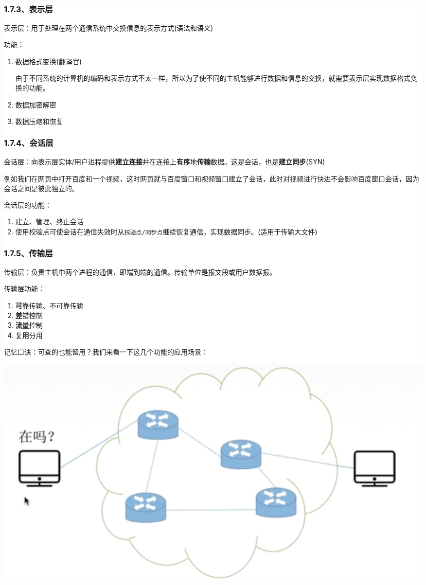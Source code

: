 

### 1.7.3、表示层

表示层：用于处理在两个通信系统中交换信息的表示方式(语法和语义)

功能：

1. 数据格式变换(翻译官)

   由于不同系统的计算机的编码和表示方式不太一样，所以为了使不同的主机能够进行数据和信息的交换，就需要表示层实现数据格式变换的功能。

2. 数据加密解密

3. 数据压缩和恢复

   

### 1.7.4、会话层

会话层：向表示层实体/用户进程提供**建立连接**并在连接上**有序**地**传输**数据。这是会话，也是**建立同步**(SYN)

例如我们在网页中打开百度和一个视频，这时网页就与百度窗口和视频窗口建立了会话，此时对视频进行快进不会影响百度窗口会话，因为会话之间是彼此独立的。

会话层的功能：

1. 建立、管理、终止会话
2. 使用校验点可使会话在通信失效时从`校验点/同步点`继续恢复通信，实现数据同步。(适用于传输大文件)







### 1.7.5、传输层

传输层：负责主机中两个进程的通信，即端到端的通信。传输单位是报文段或用户数据报。

传输层功能：

1. **可**靠传输、不可靠传输
2. **差**错控制
3. **流**量控制
4. 复**用**分用

记忆口诀：可查的也能留用？我们来看一下这几个功能的应用场景：

![](王道计网(一).assets/26.png)
